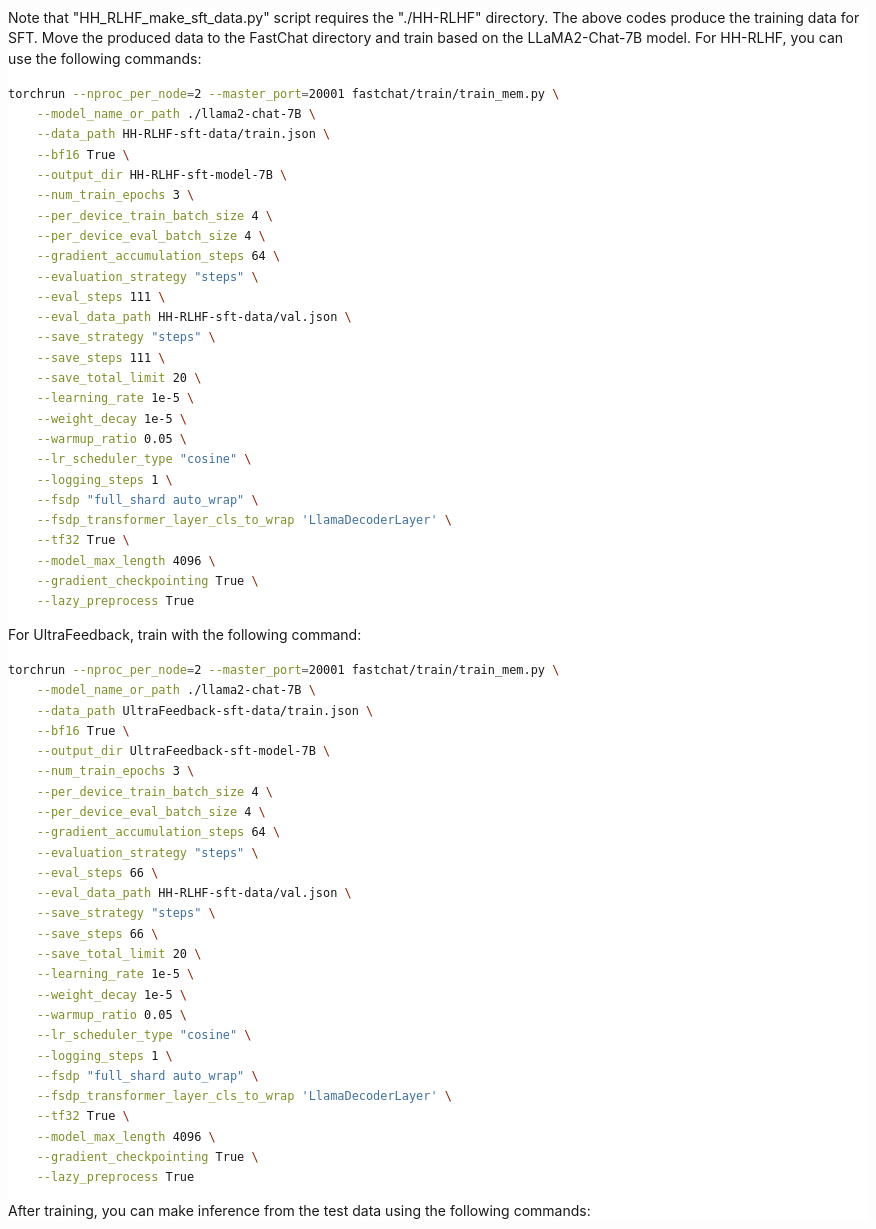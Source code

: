 Note that "HH_RLHF_make_sft_data.py" script requires the "./HH-RLHF" directory. The above codes produce the training
data for SFT. Move the produced data to the FastChat directory and train based on the LLaMA2-Chat-7B model. For HH-RLHF, 
you can use the following commands:
```bash
torchrun --nproc_per_node=2 --master_port=20001 fastchat/train/train_mem.py \
    --model_name_or_path ./llama2-chat-7B \
    --data_path HH-RLHF-sft-data/train.json \
    --bf16 True \
    --output_dir HH-RLHF-sft-model-7B \
    --num_train_epochs 3 \
    --per_device_train_batch_size 4 \
    --per_device_eval_batch_size 4 \
    --gradient_accumulation_steps 64 \
    --evaluation_strategy "steps" \
    --eval_steps 111 \
    --eval_data_path HH-RLHF-sft-data/val.json \
    --save_strategy "steps" \
    --save_steps 111 \
    --save_total_limit 20 \
    --learning_rate 1e-5 \
    --weight_decay 1e-5 \
    --warmup_ratio 0.05 \
    --lr_scheduler_type "cosine" \
    --logging_steps 1 \
    --fsdp "full_shard auto_wrap" \
    --fsdp_transformer_layer_cls_to_wrap 'LlamaDecoderLayer' \
    --tf32 True \
    --model_max_length 4096 \
    --gradient_checkpointing True \
    --lazy_preprocess True
```
For UltraFeedback, train with the following command:
```bash
torchrun --nproc_per_node=2 --master_port=20001 fastchat/train/train_mem.py \
    --model_name_or_path ./llama2-chat-7B \
    --data_path UltraFeedback-sft-data/train.json \
    --bf16 True \
    --output_dir UltraFeedback-sft-model-7B \
    --num_train_epochs 3 \
    --per_device_train_batch_size 4 \
    --per_device_eval_batch_size 4 \
    --gradient_accumulation_steps 64 \
    --evaluation_strategy "steps" \
    --eval_steps 66 \
    --eval_data_path HH-RLHF-sft-data/val.json \
    --save_strategy "steps" \
    --save_steps 66 \
    --save_total_limit 20 \
    --learning_rate 1e-5 \
    --weight_decay 1e-5 \
    --warmup_ratio 0.05 \
    --lr_scheduler_type "cosine" \
    --logging_steps 1 \
    --fsdp "full_shard auto_wrap" \
    --fsdp_transformer_layer_cls_to_wrap 'LlamaDecoderLayer' \
    --tf32 True \
    --model_max_length 4096 \
    --gradient_checkpointing True \
    --lazy_preprocess True
```
After training, you can make inference from the test data using the following commands:
```bash
```